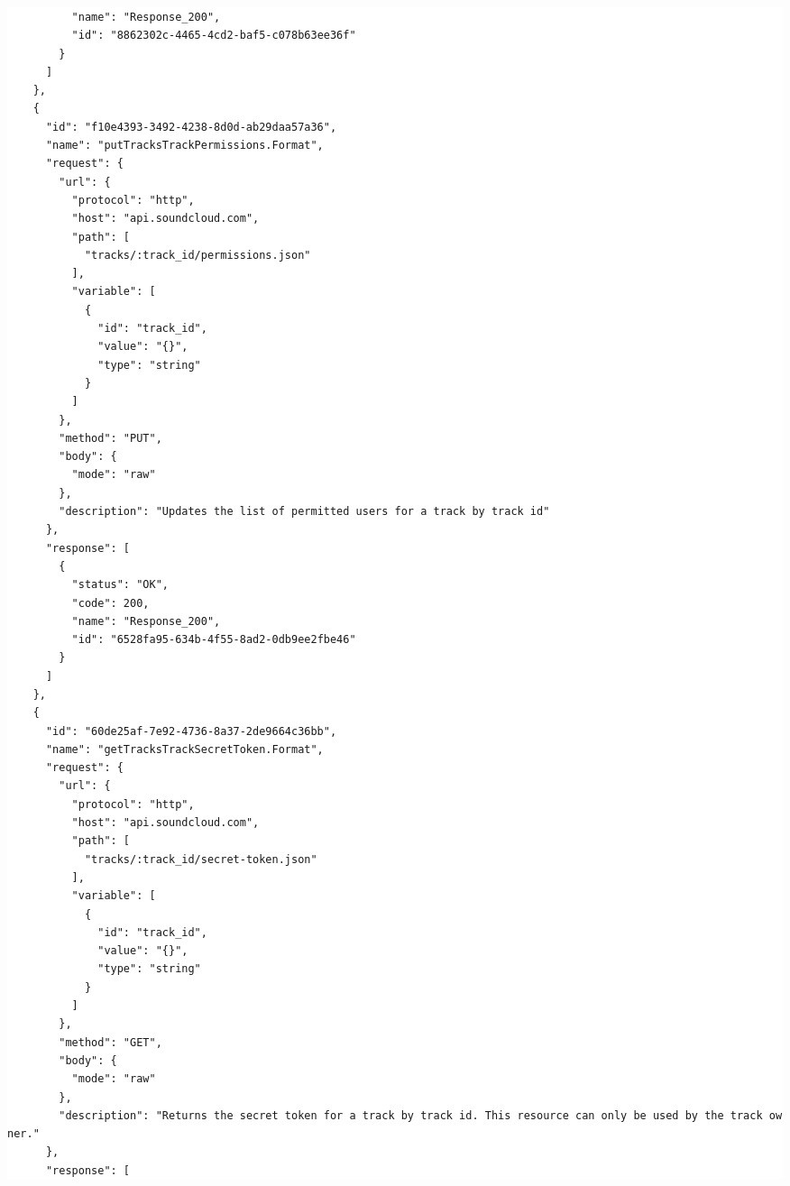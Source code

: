               "name": "Response_200",
              "id": "8862302c-4465-4cd2-baf5-c078b63ee36f"
            }
          ]
        },
        {
          "id": "f10e4393-3492-4238-8d0d-ab29daa57a36",
          "name": "putTracksTrackPermissions.Format",
          "request": {
            "url": {
              "protocol": "http",
              "host": "api.soundcloud.com",
              "path": [
                "tracks/:track_id/permissions.json"
              ],
              "variable": [
                {
                  "id": "track_id",
                  "value": "{}",
                  "type": "string"
                }
              ]
            },
            "method": "PUT",
            "body": {
              "mode": "raw"
            },
            "description": "Updates the list of permitted users for a track by track id"
          },
          "response": [
            {
              "status": "OK",
              "code": 200,
              "name": "Response_200",
              "id": "6528fa95-634b-4f55-8ad2-0db9ee2fbe46"
            }
          ]
        },
        {
          "id": "60de25af-7e92-4736-8a37-2de9664c36bb",
          "name": "getTracksTrackSecretToken.Format",
          "request": {
            "url": {
              "protocol": "http",
              "host": "api.soundcloud.com",
              "path": [
                "tracks/:track_id/secret-token.json"
              ],
              "variable": [
                {
                  "id": "track_id",
                  "value": "{}",
                  "type": "string"
                }
              ]
            },
            "method": "GET",
            "body": {
              "mode": "raw"
            },
            "description": "Returns the secret token for a track by track id. This resource can only be used by the track owner."
          },
          "response": [